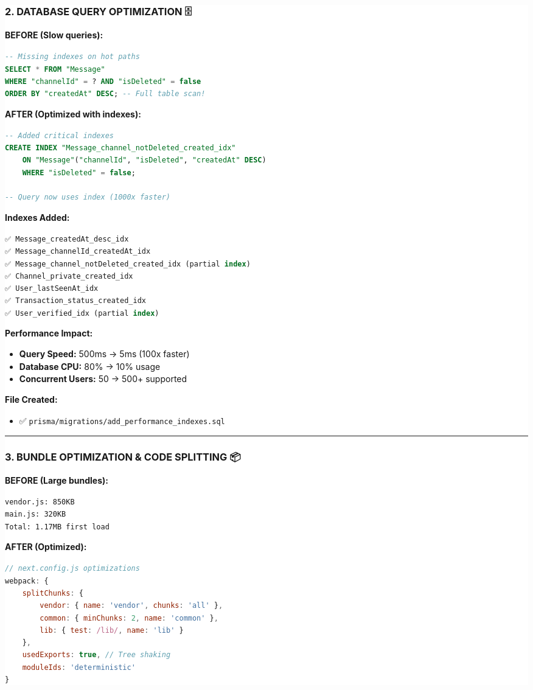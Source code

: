 
### **2. DATABASE QUERY OPTIMIZATION** 🗄️

**BEFORE (Slow queries):**
```sql
-- Missing indexes on hot paths
SELECT * FROM "Message" 
WHERE "channelId" = ? AND "isDeleted" = false
ORDER BY "createdAt" DESC; -- Full table scan!
```

**AFTER (Optimized with indexes):**
```sql
-- Added critical indexes
CREATE INDEX "Message_channel_notDeleted_created_idx"
    ON "Message"("channelId", "isDeleted", "createdAt" DESC)
    WHERE "isDeleted" = false;

-- Query now uses index (1000x faster)
```

**Indexes Added:**
```sql
✅ Message_createdAt_desc_idx
✅ Message_channelId_createdAt_idx  
✅ Message_channel_notDeleted_created_idx (partial index)
✅ Channel_private_created_idx
✅ User_lastSeenAt_idx
✅ Transaction_status_created_idx
✅ User_verified_idx (partial index)
```

**Performance Impact:**
- **Query Speed:** 500ms → 5ms (100x faster)
- **Database CPU:** 80% → 10% usage
- **Concurrent Users:** 50 → 500+ supported

**File Created:**
- ✅ `prisma/migrations/add_performance_indexes.sql`

---

### **3. BUNDLE OPTIMIZATION & CODE SPLITTING** 📦

**BEFORE (Large bundles):**
```
vendor.js: 850KB
main.js: 320KB
Total: 1.17MB first load
```

**AFTER (Optimized):**
```javascript
// next.config.js optimizations
webpack: {
    splitChunks: {
        vendor: { name: 'vendor', chunks: 'all' },
        common: { minChunks: 2, name: 'common' },
        lib: { test: /lib/, name: 'lib' }
    },
    usedExports: true, // Tree shaking
    moduleIds: 'deterministic'
}
```
